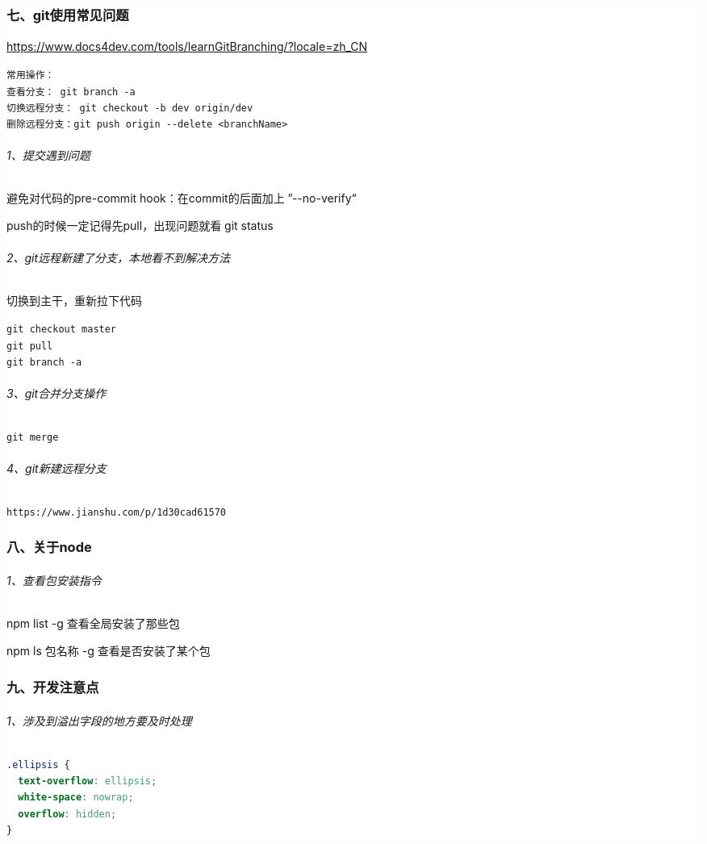 

### 七、git使用常见问题

https://www.docs4dev.com/tools/learnGitBranching/?locale=zh_CN

```
常用操作：
查看分支： git branch -a
切换远程分支： git checkout -b dev origin/dev
删除远程分支：git push origin --delete <branchName>
```



###### 1、提交遇到问题

避免对代码的pre-commit hook：在commit的后面加上 ”--no-verify“

push的时候一定记得先pull，出现问题就看 git status

###### 2、git远程新建了分支，本地看不到解决方法

切换到主干，重新拉下代码

```
git checkout master
git pull
git branch -a
```

###### 3、git合并分支操作

```
git merge
```

###### 4、git新建远程分支

```
https://www.jianshu.com/p/1d30cad61570
```



### 八、关于node

###### 1、查看包安装指令

npm list -g 查看全局安装了那些包

npm ls 包名称 -g 查看是否安装了某个包

### 九、开发注意点

###### 1、涉及到溢出字段的地方要及时处理

```css
.ellipsis {
  text-overflow: ellipsis;
  white-space: nowrap;
  overflow: hidden;
}
```
